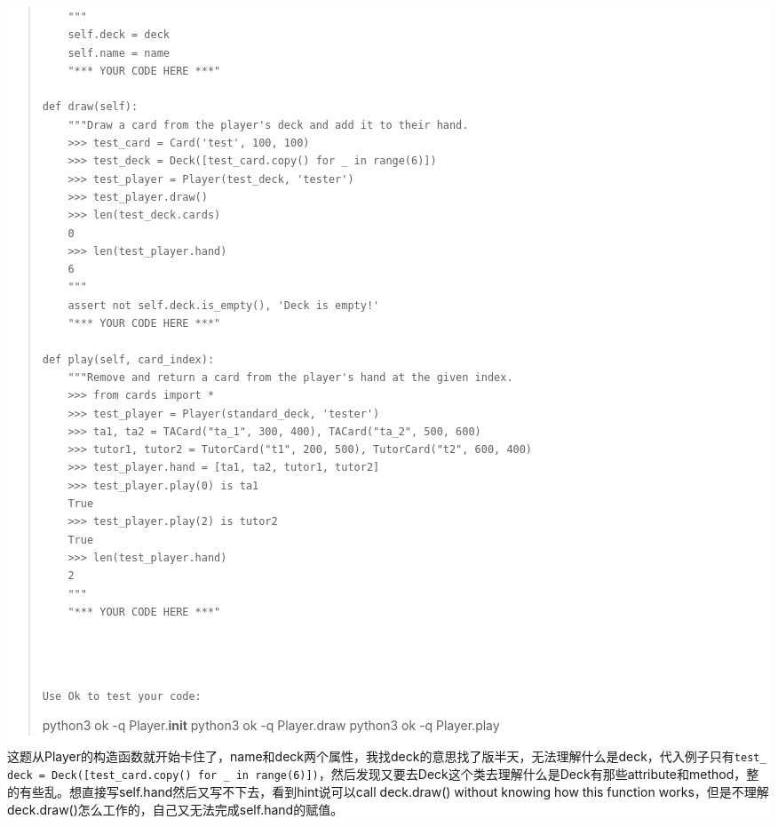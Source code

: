>         """
>         self.deck = deck
>         self.name = name
>         "*** YOUR CODE HERE ***"
> 
>     def draw(self):
>         """Draw a card from the player's deck and add it to their hand.
>         >>> test_card = Card('test', 100, 100)
>         >>> test_deck = Deck([test_card.copy() for _ in range(6)])
>         >>> test_player = Player(test_deck, 'tester')
>         >>> test_player.draw()
>         >>> len(test_deck.cards)
>         0
>         >>> len(test_player.hand)
>         6
>         """
>         assert not self.deck.is_empty(), 'Deck is empty!'
>         "*** YOUR CODE HERE ***"
> 
>     def play(self, card_index):
>         """Remove and return a card from the player's hand at the given index.
>         >>> from cards import *
>         >>> test_player = Player(standard_deck, 'tester')
>         >>> ta1, ta2 = TACard("ta_1", 300, 400), TACard("ta_2", 500, 600)
>         >>> tutor1, tutor2 = TutorCard("t1", 200, 500), TutorCard("t2", 600, 400)
>         >>> test_player.hand = [ta1, ta2, tutor1, tutor2]
>         >>> test_player.play(0) is ta1
>         True
>         >>> test_player.play(2) is tutor2
>         True
>         >>> len(test_player.hand)
>         2
>         """
>         "*** YOUR CODE HERE ***"
> ```
>
> 
>
> Use Ok to test your code:
>
> ```
> python3 ok -q Player.__init__
> python3 ok -q Player.draw
> python3 ok -q Player.play
> ```



这题从Player的构造函数就开始卡住了，name和deck两个属性，我找deck的意思找了版半天，无法理解什么是deck，代入例子只有`test_deck = Deck([test_card.copy() for _ in range(6)])`，然后发现又要去Deck这个类去理解什么是Deck有那些attribute和method，整的有些乱。想直接写self.hand然后又写不下去，看到hint说可以call deck.draw() without knowing how this function works，但是不理解deck.draw()怎么工作的，自己又无法完成self.hand的赋值。
